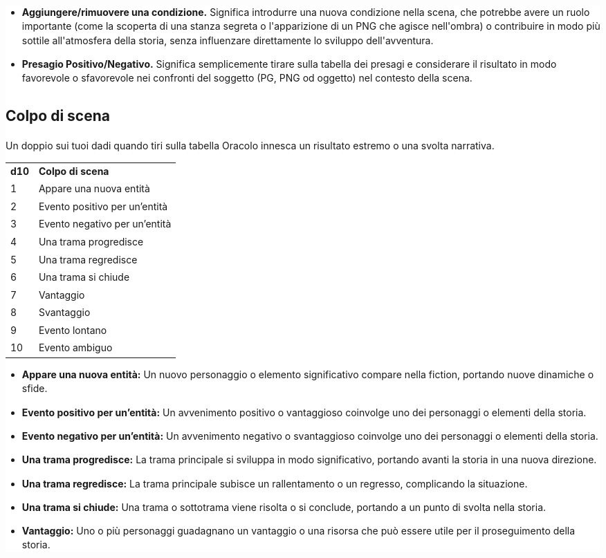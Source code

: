 -   **Aggiungere/rimuovere una condizione.** Significa introdurre una nuova condizione nella scena, che potrebbe avere un ruolo importante (come la scoperta di una stanza segreta o l'apparizione di un PNG che agisce nell'ombra) o contribuire in modo più sottile all'atmosfera della storia, senza influenzare direttamente lo sviluppo dell'avventura.

-   **Presagio Positivo/Negativo.** Significa semplicemente tirare sulla tabella dei presagi e considerare il risultato in modo favorevole o sfavorevole nei confronti del soggetto (PG, PNG od oggetto) nel contesto della scena.

## Colpo di scena

Un doppio sui tuoi dadi quando tiri sulla tabella Oracolo innesca un risultato estremo o una svolta narrativa.

|         |                               |
|---------|-------------------------------|
| **d10** | **Colpo di scena**            |
| 1       | Appare una nuova entità       |
| 2       | Evento positivo per un’entità |
| 3       | Evento negativo per un’entità |
| 4       | Una trama progredisce         |
| 5       | Una trama regredisce          |
| 6       | Una trama si chiude           |
| 7       | Vantaggio                     |
| 8       | Svantaggio                    |
| 9       | Evento lontano                |
| 10      | Evento ambiguo                |

-   **Appare una nuova entità:** Un nuovo personaggio o elemento significativo compare nella fiction, portando nuove dinamiche o sfide.

-   **Evento positivo per un’entità:** Un avvenimento positivo o vantaggioso coinvolge uno dei personaggi o elementi della storia.

-   **Evento negativo per un’entità:** Un avvenimento negativo o svantaggioso coinvolge uno dei personaggi o elementi della storia.

-   **Una trama progredisce:** La trama principale si sviluppa in modo significativo, portando avanti la storia in una nuova direzione.

-   **Una trama regredisce:** La trama principale subisce un rallentamento o un regresso, complicando la situazione.

-   **Una trama si chiude:** Una trama o sottotrama viene risolta o si conclude, portando a un punto di svolta nella storia.

-   **Vantaggio:** Uno o più personaggi guadagnano un vantaggio o una risorsa che può essere utile per il proseguimento della storia.
